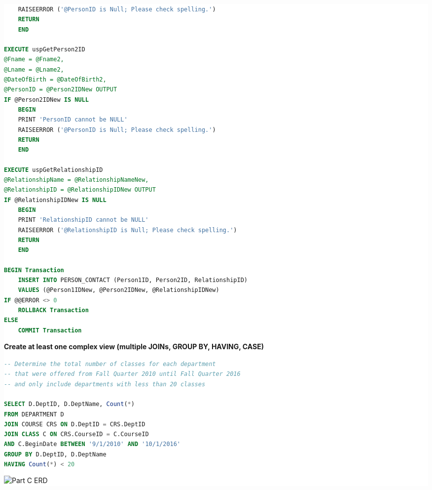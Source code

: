 ```sql
    RAISEERROR ('@PersonID is Null; Please check spelling.')
    RETURN
    END

EXECUTE uspGetPerson2ID
@Fname = @Fname2,
@Lname = @Lname2,
@DateOfBirth = @DateOfBirth2,
@PersonID = @Person2IDNew OUTPUT
IF @Person2IDNew IS NULL
    BEGIN
    PRINT 'PersonID cannot be NULL'
    RAISEERROR ('@PersonID is Null; Please check spelling.')
    RETURN
    END

EXECUTE uspGetRelationshipID
@RelationshipName = @RelationshipNameNew,
@RelationshipID = @RelationshipIDNew OUTPUT
IF @RelationshipIDNew IS NULL
    BEGIN
    PRINT 'RelationshipID cannot be NULL'
    RAISEERROR ('@RelationshipID is Null; Please check spelling.')
    RETURN
    END

BEGIN Transaction
    INSERT INTO PERSON_CONTACT (Person1ID, Person2ID, RelationshipID)
    VALUES (@Person1IDNew, @Person2IDNew, @RelationshipIDNew)
IF @@ERROR <> 0
    ROLLBACK Transaction
ELSE
    COMMIT Transaction
```

__Create at least one complex view (multiple JOINs, GROUP BY, HAVING, CASE)__
```sql
-- Determine the total number of classes for each department
-- that were offered from Fall Quarter 2010 until Fall Quarter 2016
-- and only include departments with less than 20 classes

SELECT D.DeptID, D.DeptName, Count(*)
FROM DEPARTMENT D
JOIN COURSE CRS ON D.DeptID = CRS.DeptID
JOIN CLASS C ON CRS.CourseID = C.CourseID
AND C.BeginDate BETWEEN '9/1/2010' AND '10/1/2016'
GROUP BY D.DeptID, D.DeptName
HAVING Count(*) < 20
```

![Part C ERD](http://i.imgur.com/hyyGK53.jpg)
